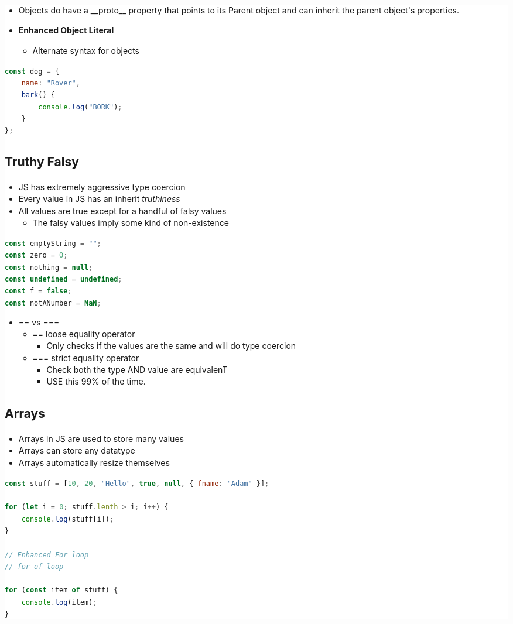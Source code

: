 -   Objects do have a \_\_proto\_\_ property that points to its Parent object and can inherit the parent object's properties.

-   **Enhanced Object Literal**
    -   Alternate syntax for objects

```javascript
const dog = {
	name: "Rover",
	bark() {
		console.log("BORK");
	}
};
```

## Truthy Falsy

-   JS has extremely aggressive type coercion
-   Every value in JS has an inherit _truthiness_
-   All values are true except for a handful of falsy values
    -   The falsy values imply some kind of non-existence

```javascript
const emptyString = "";
const zero = 0;
const nothing = null;
const undefined = undefined;
const f = false;
const notANumber = NaN;
```

-   == vs ===
    -   == loose equality operator
        -   Only checks if the values are the same and will do type coercion
    -   === strict equality operator
        -   Check both the type AND value are equivalenT
        -   USE this 99% of the time.

## Arrays

-   Arrays in JS are used to store many values
-   Arrays can store any datatype
-   Arrays automatically resize themselves

```javascript
const stuff = [10, 20, "Hello", true, null, { fname: "Adam" }];

for (let i = 0; stuff.lenth > i; i++) {
	console.log(stuff[i]);
}

// Enhanced For loop
// for of loop

for (const item of stuff) {
	console.log(item);
}
```
